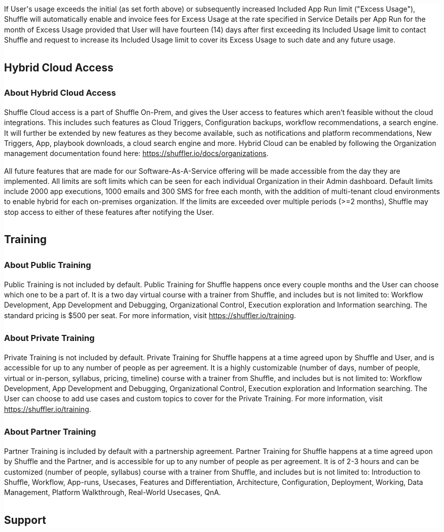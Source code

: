 If User's usage exceeds the initial (as set forth above) or subsequently increased Included App Run limit ("Excess Usage"), Shuffle will automatically enable and invoice fees for Excess Usage at the rate specified in Service Details per App Run for the month of Excess Usage provided that User will have fourteen (14) days after first exceeding its Included Usage limit to contact Shuffle and request to increase its Included Usage limit to cover its Excess Usage to such date and any future usage.

## Hybrid Cloud Access

### About Hybrid Cloud Access
Shuffle Cloud access is a part of Shuffle On-Prem, and gives the User access to features which aren’t feasible without the cloud integrations. This includes such features as Cloud Triggers, Configuration backups, workflow recommendations, a search engine. It will further be extended by new features as they become available, such as notifications and platform recommendations, New Triggers, App, playbook downloads, a cloud search engine and more. Hybrid Cloud can be enabled by following the Organization management documentation found here: https://shuffler.io/docs/organizations.

All future features that are made for our Software-As-A-Service offering will be made accessible from the day they are implemented. All limits are soft limits which can be seen for each individual Organization in their Admin dashboard. Default limits include 2000 app executions, 1000 emails and 300 SMS for free each month, with the addition of multi-tenant cloud environments to enable hybrid for each on-premises organization. If the limits are exceeded over multiple periods (>=2 months), Shuffle may stop access to either of these features after notifying the User.

## Training

### About Public Training
Public Training is not included by default. Public Training for Shuffle happens once every couple months and the User can choose which one to be a part of. It is a two day virtual course with a trainer from Shuffle, and includes but is not limited to: Workflow Development, App Development and Debugging, Organizational Control, Execution exploration and Information searching. The standard pricing is $500 per seat. For more information, visit https://shuffler.io/training.

### About Private Training
Private Training is not included by default. Private Training for Shuffle happens at a time agreed upon by Shuffle and User, and is accessible for up to any number of people as per agreement. It is a highly customizable (number of days, number of people, virtual or in-person, syllabus, pricing, timeline) course with a trainer from Shuffle, and includes but is not limited to: Workflow Development, App Development and Debugging, Organizational Control, Execution exploration and Information searching. The User can choose to add use cases and custom topics to cover for the Private Training. For more information, visit https://shuffler.io/training.

### About Partner Training
Partner Training is included by default with a partnership agreement. Partner Training for Shuffle happens at a time agreed upon by Shuffle and the Partner, and is accessible for up to any number of people as per agreement. It is of 2-3 hours and can be customized (number of people, syllabus) course with a trainer from Shuffle, and includes but is not limited to: Introduction to Shuffle, Workflow, App-runs, Usecases, Features and Differentiation, Architecture, Configuration, Deployment, Working, Data Management, Platform Walkthrough, Real-World Usecases, QnA.

## Support

